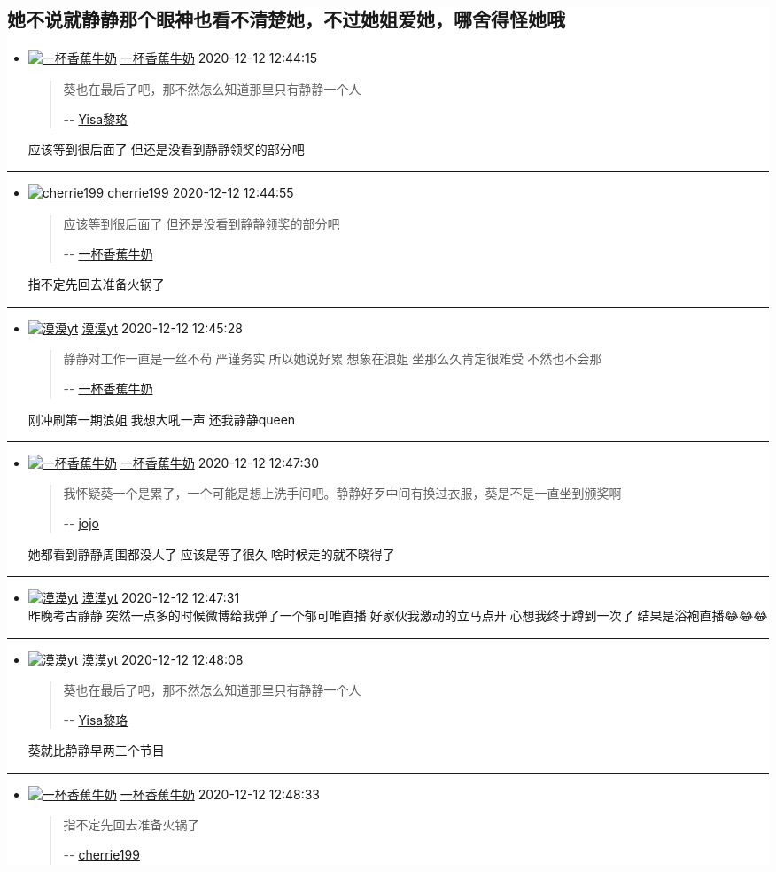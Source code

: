   她不说就静静那个眼神也看不清楚她，不过她姐爱她，哪舍得怪她哦  
---
* [![一杯香蕉牛奶](../../image/icon/u145961264-6.jpg)](https://www.douban.com/people/145961264/)    [一杯香蕉牛奶](https://www.douban.com/people/145961264/)    2020-12-12 12:44:15  
  >葵也在最后了吧，那不然怎么知道那里只有静静一个人  
  >
  >-- [Yisa黎珞](https://www.douban.com/people/217273308/)  
  
  应该等到很后面了 但还是没看到静静领奖的部分吧  
---
* [![cherrie199](../../image/icon/u195510471-1.jpg)](https://www.douban.com/people/195510471/)    [cherrie199](https://www.douban.com/people/195510471/)    2020-12-12 12:44:55  
  >应该等到很后面了 但还是没看到静静领奖的部分吧  
  >
  >-- [一杯香蕉牛奶](https://www.douban.com/people/145961264/)  
  
  指不定先回去准备火锅了  
---
* [![漠漠yt](../../image/icon/u223048792-1.jpg)](https://www.douban.com/people/223048792/)    [漠漠yt](https://www.douban.com/people/223048792/)    2020-12-12 12:45:28  
  >静静对工作一直是一丝不苟 严谨务实 所以她说好累 想象在浪姐 坐那么久肯定很难受 不然也不会那  
  >
  >-- [一杯香蕉牛奶](https://www.douban.com/people/145961264/)  
  
  刚冲刷第一期浪姐 我想大吼一声 还我静静queen  
---
* [![一杯香蕉牛奶](../../image/icon/u145961264-6.jpg)](https://www.douban.com/people/145961264/)    [一杯香蕉牛奶](https://www.douban.com/people/145961264/)    2020-12-12 12:47:30  
  >我怀疑葵一个是累了，一个可能是想上洗手间吧。静静好歹中间有换过衣服，葵是不是一直坐到颁奖啊  
  >
  >-- [jojo](https://www.douban.com/people/169291539/)  
  
  她都看到静静周围都没人了 应该是等了很久 啥时候走的就不晓得了  
---
* [![漠漠yt](../../image/icon/u223048792-1.jpg)](https://www.douban.com/people/223048792/)    [漠漠yt](https://www.douban.com/people/223048792/)    2020-12-12 12:47:31  
  昨晚考古静静 突然一点多的时候微博给我弹了一个郁可唯直播 好家伙我激动的立马点开 心想我终于蹲到一次了 结果是浴袍直播😂😂😂  
---
* [![漠漠yt](../../image/icon/u223048792-1.jpg)](https://www.douban.com/people/223048792/)    [漠漠yt](https://www.douban.com/people/223048792/)    2020-12-12 12:48:08  
  >葵也在最后了吧，那不然怎么知道那里只有静静一个人  
  >
  >-- [Yisa黎珞](https://www.douban.com/people/217273308/)  
  
  葵就比静静早两三个节目  
---
* [![一杯香蕉牛奶](../../image/icon/u145961264-6.jpg)](https://www.douban.com/people/145961264/)    [一杯香蕉牛奶](https://www.douban.com/people/145961264/)    2020-12-12 12:48:33  
  >指不定先回去准备火锅了  
  >
  >-- [cherrie199](https://www.douban.com/people/195510471/)  
  